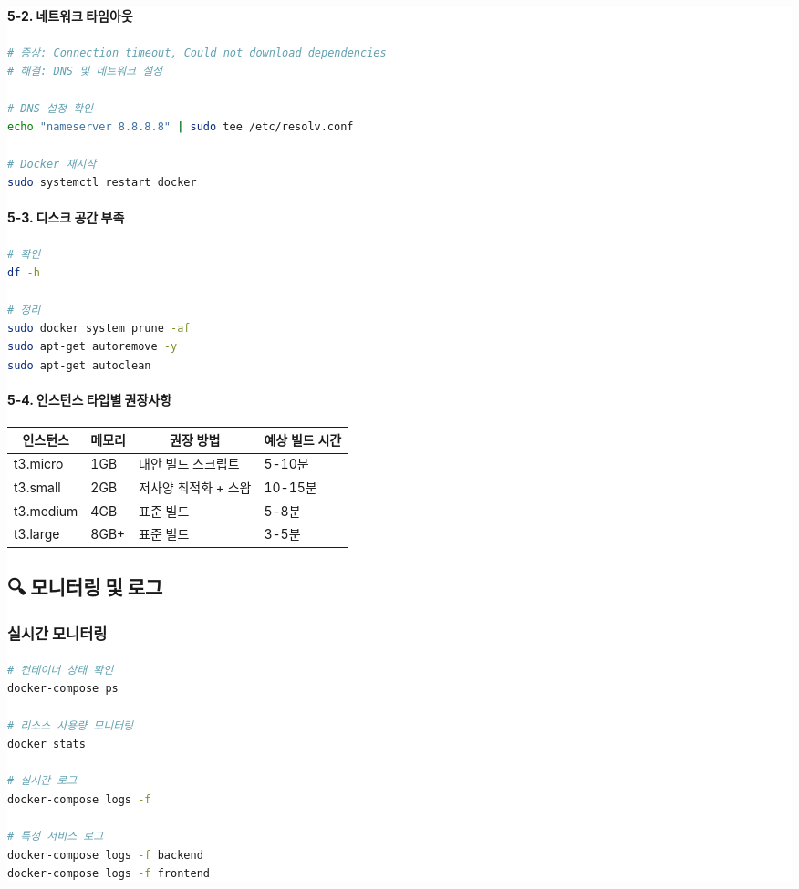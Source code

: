 #### 5-2. 네트워크 타임아웃
```bash
# 증상: Connection timeout, Could not download dependencies
# 해결: DNS 및 네트워크 설정

# DNS 설정 확인
echo "nameserver 8.8.8.8" | sudo tee /etc/resolv.conf

# Docker 재시작
sudo systemctl restart docker
```

#### 5-3. 디스크 공간 부족
```bash
# 확인
df -h

# 정리
sudo docker system prune -af
sudo apt-get autoremove -y
sudo apt-get autoclean
```

#### 5-4. 인스턴스 타입별 권장사항
| 인스턴스 | 메모리 | 권장 방법 | 예상 빌드 시간 |
|----------|--------|-----------|----------------|
| t3.micro | 1GB | 대안 빌드 스크립트 | 5-10분 |
| t3.small | 2GB | 저사양 최적화 + 스왑 | 10-15분 |
| t3.medium | 4GB | 표준 빌드 | 5-8분 |
| t3.large | 8GB+ | 표준 빌드 | 3-5분 |

## 🔍 모니터링 및 로그

### 실시간 모니터링
```bash
# 컨테이너 상태 확인
docker-compose ps

# 리소스 사용량 모니터링
docker stats

# 실시간 로그
docker-compose logs -f

# 특정 서비스 로그
docker-compose logs -f backend
docker-compose logs -f frontend
```

